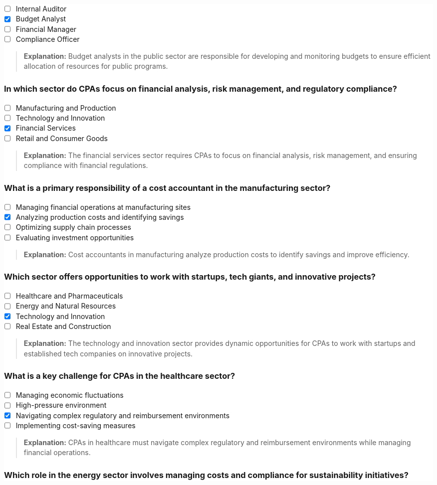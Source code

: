 - [ ] Internal Auditor
- [x] Budget Analyst
- [ ] Financial Manager
- [ ] Compliance Officer

> **Explanation:** Budget analysts in the public sector are responsible for developing and monitoring budgets to ensure efficient allocation of resources for public programs.

### In which sector do CPAs focus on financial analysis, risk management, and regulatory compliance?

- [ ] Manufacturing and Production
- [ ] Technology and Innovation
- [x] Financial Services
- [ ] Retail and Consumer Goods

> **Explanation:** The financial services sector requires CPAs to focus on financial analysis, risk management, and ensuring compliance with financial regulations.

### What is a primary responsibility of a cost accountant in the manufacturing sector?

- [ ] Managing financial operations at manufacturing sites
- [x] Analyzing production costs and identifying savings
- [ ] Optimizing supply chain processes
- [ ] Evaluating investment opportunities

> **Explanation:** Cost accountants in manufacturing analyze production costs to identify savings and improve efficiency.

### Which sector offers opportunities to work with startups, tech giants, and innovative projects?

- [ ] Healthcare and Pharmaceuticals
- [ ] Energy and Natural Resources
- [x] Technology and Innovation
- [ ] Real Estate and Construction

> **Explanation:** The technology and innovation sector provides dynamic opportunities for CPAs to work with startups and established tech companies on innovative projects.

### What is a key challenge for CPAs in the healthcare sector?

- [ ] Managing economic fluctuations
- [ ] High-pressure environment
- [x] Navigating complex regulatory and reimbursement environments
- [ ] Implementing cost-saving measures

> **Explanation:** CPAs in healthcare must navigate complex regulatory and reimbursement environments while managing financial operations.

### Which role in the energy sector involves managing costs and compliance for sustainability initiatives?
